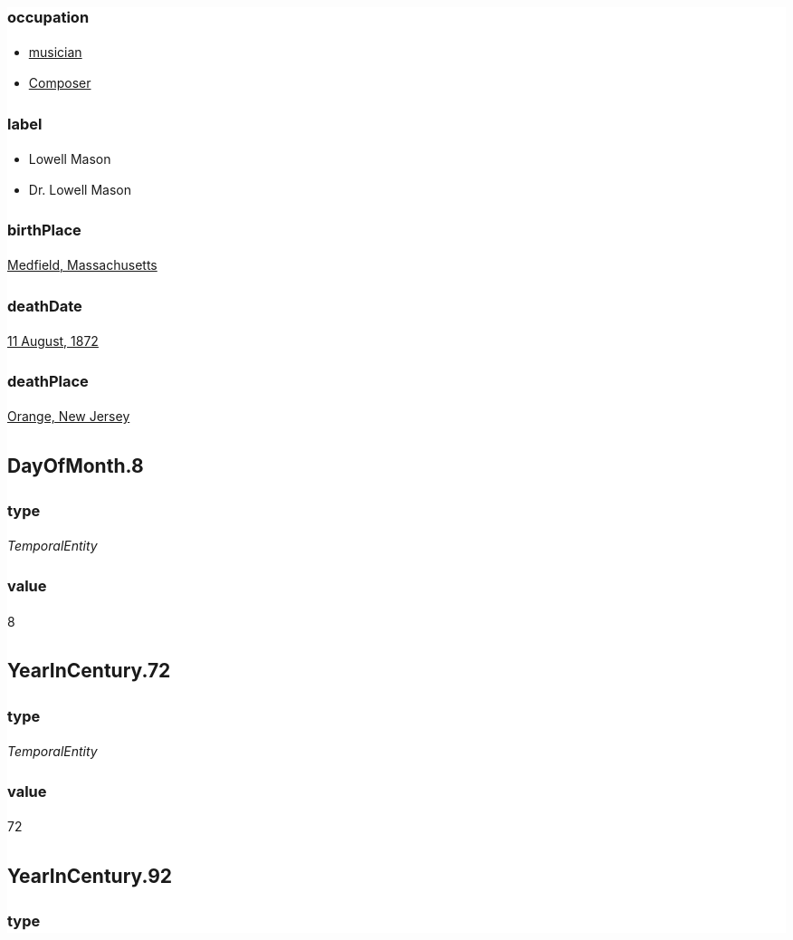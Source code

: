 ### occupation

 - [musician](#musician)

 - [Composer](#Composer)

### label

 - Lowell Mason

 - Dr. Lowell Mason

### birthPlace


[Medfield, Massachusetts](#Medfield-Massachusetts)

### deathDate


[11 August, 1872](#11-August-1872)

### deathPlace


[Orange, New Jersey](#Orange-New-Jersey)

## DayOfMonth.8

### type


*TemporalEntity*

### value


8

## YearInCentury.72

### type


*TemporalEntity*

### value


72

## YearInCentury.92

### type
